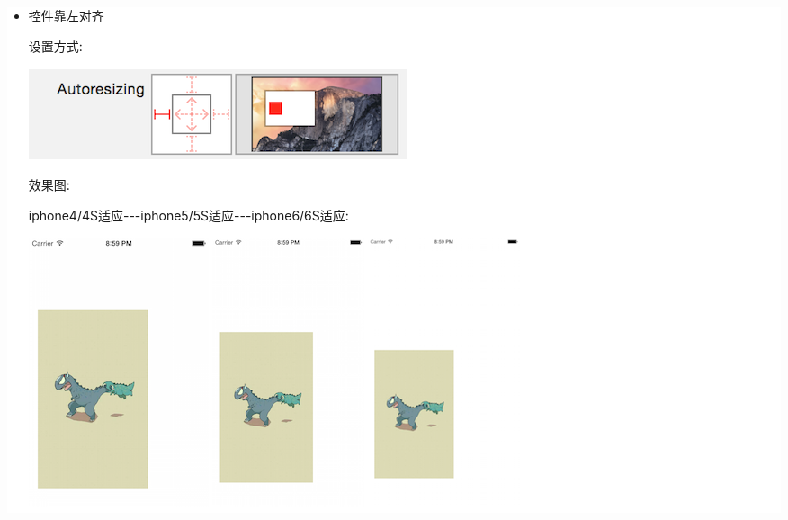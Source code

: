 * 控件靠左对齐

	设置方式:
	
	![](/img/iOS基础-AutoLayout自动布局/left.png)
	
	效果图:
	
	iphone4/4S适应---iphone5/5S适应---iphone6/6S适应:
	
	![](/img/iOS基础-AutoLayout自动布局/left-i4.png) ![](/img/iOS基础-AutoLayout自动布局/left-i5.png) ![](/img/iOS基础-AutoLayout自动布局/left-i6.png)
